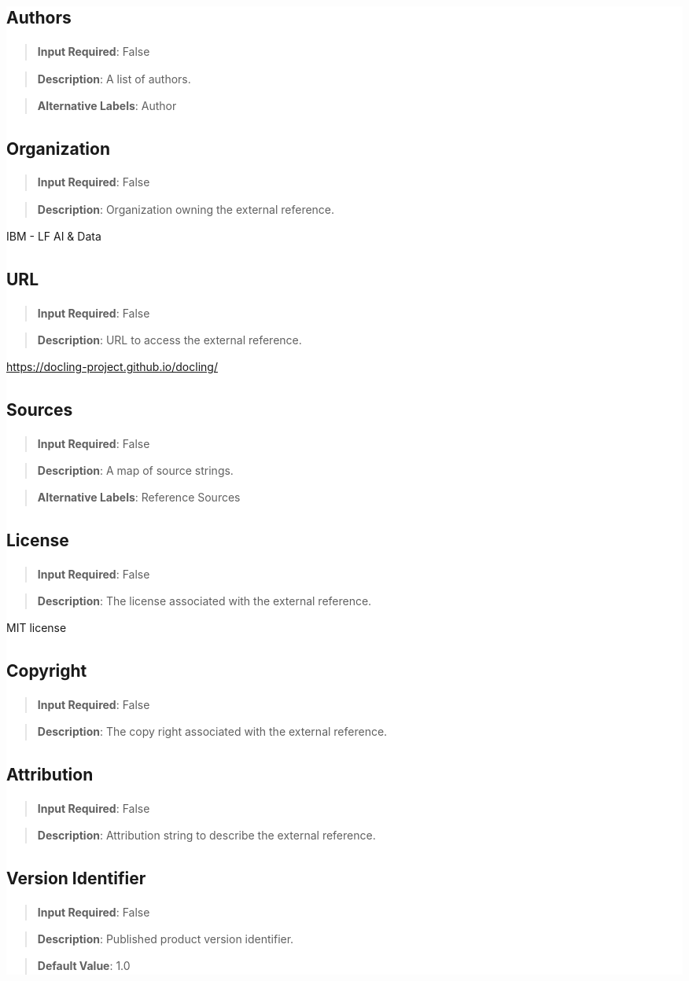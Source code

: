 
## Authors
>	**Input Required**: False

>	**Description**: A list of authors.

>	**Alternative Labels**: Author


## Organization
>	**Input Required**: False

>	**Description**: Organization owning the external reference.

IBM - LF AI & Data
## URL
>	**Input Required**: False

>	**Description**: URL to access the external reference.

https://docling-project.github.io/docling/
## Sources
>	**Input Required**: False

>	**Description**: A map of source strings.

>	**Alternative Labels**: Reference Sources


## License
>	**Input Required**: False

>	**Description**: The license associated with the external reference.

MIT license
## Copyright
>	**Input Required**: False

>	**Description**: The copy right associated with the external reference.


## Attribution
>	**Input Required**: False

>	**Description**: Attribution string to describe the external reference.


## Version Identifier
>	**Input Required**: False

>	**Description**: Published product version identifier.

>	**Default Value**: 1.0

